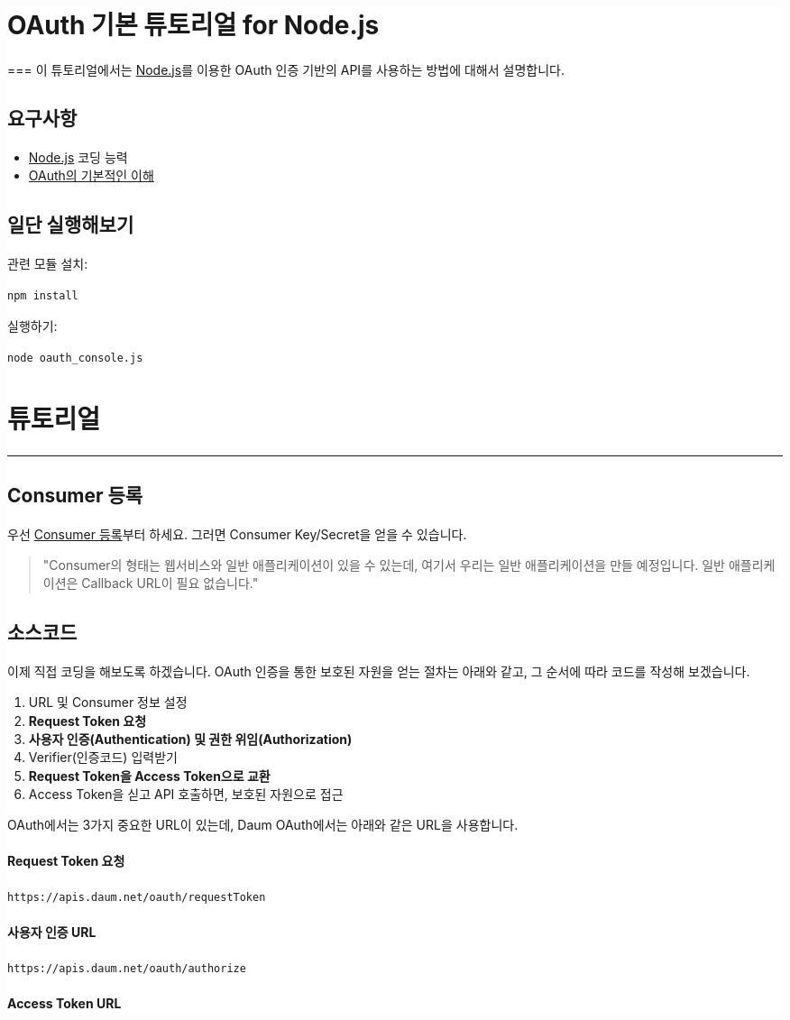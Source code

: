 # OAuth 기본 튜토리얼 for Node.js
===
이 튜토리얼에서는 [Node.js](http://nodejs.org)를 이용한 OAuth 인증 기반의 API를 사용하는 방법에 대해서 설명합니다. 

## 요구사항

  - [Node.js](http://nodejs.org/) 코딩 능력
  - [OAuth의 기본적인 이해](http://dna.daum.net/apis/oauth/intro)

## 일단 실행해보기

관련 모듈 설치:

    npm install

실행하기:
    
    node oauth_console.js

# 튜토리얼
---

## Consumer 등록
우선 [Consumer 등록](https://apis.daum.net/oauth/consumer/input)부터 하세요. 그러면 Consumer Key/Secret을 얻을 수 있습니다.

> "Consumer의 형태는 웹서비스와 일반 애플리케이션이 있을 수 있는데, 여기서 우리는 일반 애플리케이션을 만들 예정입니다. 일반 애플리케이션은 Callback URL이 필요 없습니다."

## 소스코드

이제 직접 코딩을 해보도록 하겠습니다. OAuth 인증을 통한 보호된 자원을 얻는 절차는 아래와 같고, 그 순서에 따라 코드를 작성해 보겠습니다.

1. URL 및 Consumer 정보 설정
2. **Request Token 요청**
3. **사용자 인증(Authentication) 및 권한 위임(Authorization)**
4. Verifier(인증코드) 입력받기
5. **Request Token을 Access Token으로 교환**
6. Access Token을 싣고 API 호출하면, 보호된 자원으로 접근

OAuth에서는 3가지 중요한 URL이 있는데, Daum OAuth에서는 아래와 같은 URL을 사용합니다.

#### Request Token 요청
 
    https://apis.daum.net/oauth/requestToken

#### 사용자 인증 URL

    https://apis.daum.net/oauth/authorize

#### Access Token URL
